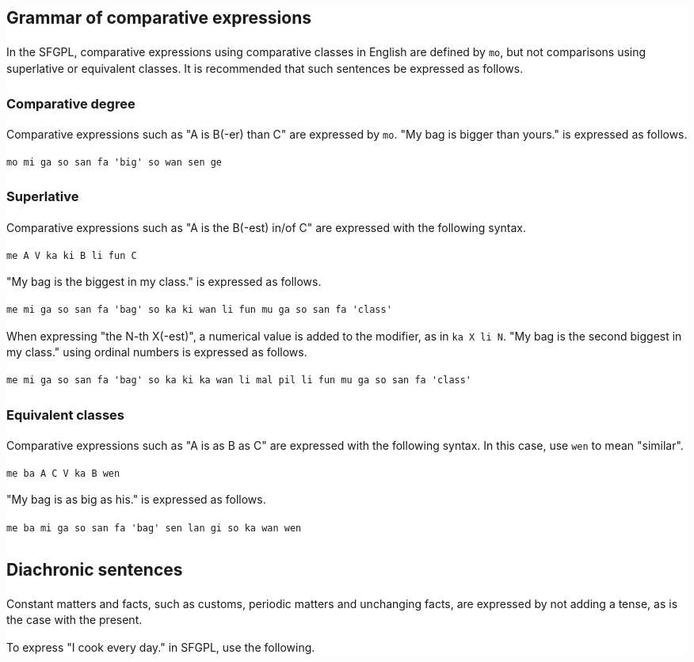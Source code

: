 ## Grammar of comparative expressions

In the SFGPL, comparative expressions using comparative classes in English are defined by ```mo```, but not comparisons using superlative or equivalent classes.
It is recommended that such sentences be expressed as follows.

### Comparative degree

Comparative expressions such as "A is B(-er) than C" are expressed by ```mo```.
"My bag is bigger than yours." is expressed as follows.

```SFGPL
mo mi ga so san fa 'big' so wan sen ge
```

### Superlative

Comparative expressions such as "A is the B(-est) in/of C" are expressed with the following syntax.

```SFGPL
me A V ka ki B li fun C
```

"My bag is the biggest in my class." is expressed as follows.

```SFGPL
me mi ga so san fa 'bag' so ka ki wan li fun mu ga so san fa 'class'
```

When expressing "the N-th X(-est)", a numerical value is added to the modifier, as in ```ka X li N```.
"My bag is the second biggest in my class." using ordinal numbers is expressed as follows.

```SFGPL
me mi ga so san fa 'bag' so ka ki ka wan li mal pil li fun mu ga so san fa 'class'
```

### Equivalent classes

Comparative expressions such as "A is as B as C" are expressed with the following syntax.
In this case, use ```wen``` to mean "similar".

```SFGPL
me ba A C V ka B wen
```

"My bag is as big as his." is expressed as follows.

```SFGPL
me ba mi ga so san fa 'bag' sen lan gi so ka wan wen
```

## Diachronic sentences

Constant matters and facts, such as customs, periodic matters and unchanging facts, are expressed by not adding a tense, as is the case with the present.

To express "I cook every day." in SFGPL, use the following.
